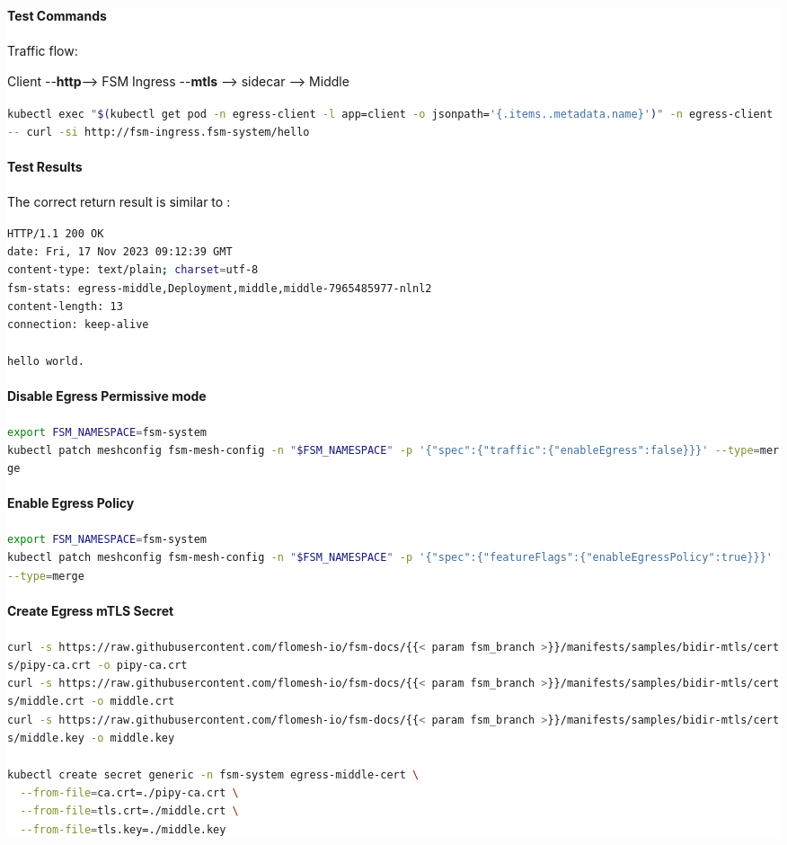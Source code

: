 #### Test Commands

Traffic flow:

Client --**http**--> FSM Ingress --**mtls** --> sidecar --> Middle

```bash
kubectl exec "$(kubectl get pod -n egress-client -l app=client -o jsonpath='{.items..metadata.name}')" -n egress-client -- curl -si http://fsm-ingress.fsm-system/hello
```

#### Test Results

The correct return result is similar to :

```bash
HTTP/1.1 200 OK
date: Fri, 17 Nov 2023 09:12:39 GMT
content-type: text/plain; charset=utf-8
fsm-stats: egress-middle,Deployment,middle,middle-7965485977-nlnl2
content-length: 13
connection: keep-alive

hello world.
```

#### Disable Egress Permissive mode

```bash
export FSM_NAMESPACE=fsm-system
kubectl patch meshconfig fsm-mesh-config -n "$FSM_NAMESPACE" -p '{"spec":{"traffic":{"enableEgress":false}}}' --type=merge
```

#### Enable Egress Policy

```bash
export FSM_NAMESPACE=fsm-system
kubectl patch meshconfig fsm-mesh-config -n "$FSM_NAMESPACE" -p '{"spec":{"featureFlags":{"enableEgressPolicy":true}}}' --type=merge
```

#### Create Egress mTLS Secret

```bash
curl -s https://raw.githubusercontent.com/flomesh-io/fsm-docs/{{< param fsm_branch >}}/manifests/samples/bidir-mtls/certs/pipy-ca.crt -o pipy-ca.crt
curl -s https://raw.githubusercontent.com/flomesh-io/fsm-docs/{{< param fsm_branch >}}/manifests/samples/bidir-mtls/certs/middle.crt -o middle.crt
curl -s https://raw.githubusercontent.com/flomesh-io/fsm-docs/{{< param fsm_branch >}}/manifests/samples/bidir-mtls/certs/middle.key -o middle.key

kubectl create secret generic -n fsm-system egress-middle-cert \
  --from-file=ca.crt=./pipy-ca.crt \
  --from-file=tls.crt=./middle.crt \
  --from-file=tls.key=./middle.key 
```
